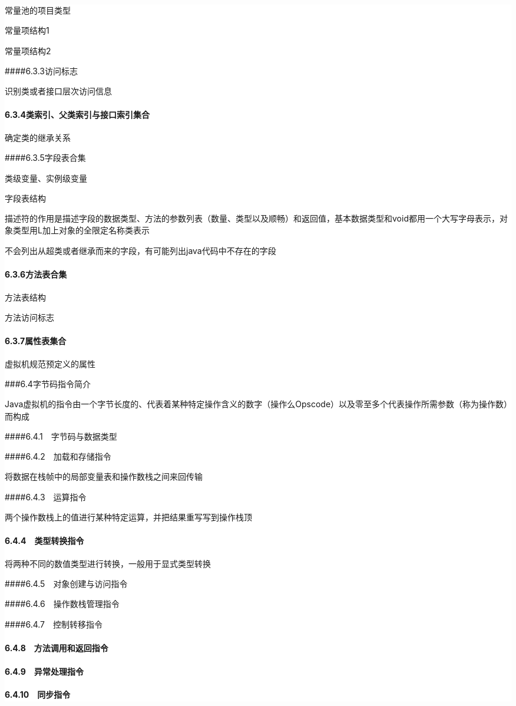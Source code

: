 常量池的项目类型

常量项结构1

常量项结构2

####6.3.3访问标志

识别类或者接口层次访问信息

#### 6.3.4类索引、父类索引与接口索引集合

确定类的继承关系

####6.3.5字段表合集

类级变量、实例级变量

字段表结构

描述符的作用是描述字段的数据类型、方法的参数列表（数量、类型以及顺畅）和返回值，基本数据类型和void都用一个大写字母表示，对象类型用L加上对象的全限定名称类表示

不会列出从超类或者继承而来的字段，有可能列出java代码中不存在的字段

#### 6.3.6方法表合集

方法表结构

方法访问标志

#### 6.3.7属性表集合

虚拟机规范预定义的属性

###6.4字节码指令简介

Java虚拟机的指令由一个字节长度的、代表着某种特定操作含义的数字（操作么Opscode）以及零至多个代表操作所需参数（称为操作数）而构成

####6.4.1　字节码与数据类型

####6.4.2　加载和存储指令

将数据在栈帧中的局部变量表和操作数栈之间来回传输

####6.4.3　运算指令

两个操作数栈上的值进行某种特定运算，并把结果重写写到操作栈顶

#### 6.4.4　类型转换指令

将两种不同的数值类型进行转换，一般用于显式类型转换

####6.4.5　对象创建与访问指令

####6.4.6　操作数栈管理指令

####6.4.7　控制转移指令

#### 6.4.8　方法调用和返回指令

#### 6.4.9　异常处理指令

#### 6.4.10　同步指令
